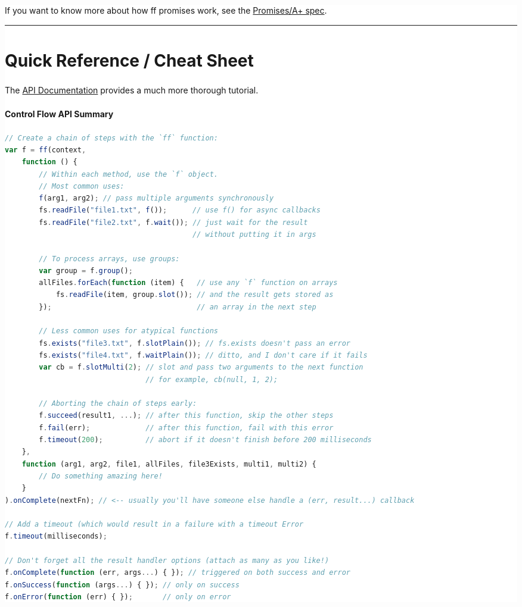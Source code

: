 If you want to know more about how ff promises work, see the [Promises/A+ spec](http://promises-aplus.github.com/promises-spec/).

---
# Quick Reference / Cheat Sheet

The [API Documentation](#api-documentation) provides a much more thorough tutorial.

#### Control Flow API Summary

```javascript
// Create a chain of steps with the `ff` function:
var f = ff(context, 
	function () {
		// Within each method, use the `f` object.
		// Most common uses:
		f(arg1, arg2); // pass multiple arguments synchronously
		fs.readFile("file1.txt", f());      // use f() for async callbacks
		fs.readFile("file2.txt", f.wait()); // just wait for the result
	                                        // without putting it in args
										 
		// To process arrays, use groups:
		var group = f.group();
		allFiles.forEach(function (item) {   // use any `f` function on arrays
		    fs.readFile(item, group.slot()); // and the result gets stored as
		});                                  // an array in the next step
		
		// Less common uses for atypical functions
		fs.exists("file3.txt", f.slotPlain()); // fs.exists doesn't pass an error
		fs.exists("file4.txt", f.waitPlain()); // ditto, and I don't care if it fails
		var cb = f.slotMulti(2); // slot and pass two arguments to the next function
		                         // for example, cb(null, 1, 2);
		
		// Aborting the chain of steps early:
		f.succeed(result1, ...); // after this function, skip the other steps
		f.fail(err);             // after this function, fail with this error
		f.timeout(200);			 // abort if it doesn't finish before 200 milliseconds
	},
	function (arg1, arg2, file1, allFiles, file3Exists, multi1, multi2) {
		// Do something amazing here!
	}
).onComplete(nextFn); // <-- usually you'll have someone else handle a (err, result...) callback

// Add a timeout (which would result in a failure with a timeout Error
f.timeout(milliseconds);

// Don't forget all the result handler options (attach as many as you like!)
f.onComplete(function (err, args...) { }); // triggered on both success and error
f.onSuccess(function (args...) { }); // only on success
f.onError(function (err) { });       // only on error
```
